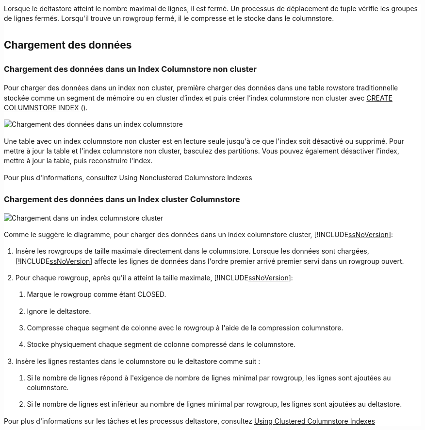  Lorsque le deltastore atteint le nombre maximal de lignes, il est fermé. Un processus de déplacement de tuple vérifie les groupes de lignes fermés. Lorsqu'il trouve un rowgroup fermé, il le compresse et le stocke dans le columnstore.  
  
##  <a name="dataload"></a> Chargement des données  
  
###  <a name="dataload_nci"></a> Chargement des données dans un Index Columnstore non cluster  
 Pour charger des données dans un index non cluster, première charger des données dans une table rowstore traditionnelle stockée comme un segment de mémoire ou en cluster d’index et puis créer l’index columnstore non cluster avec [CREATE COLUMNSTORE INDEX &#40;&#41;](/sql/t-sql/statements/create-columnstore-index-transact-sql).  
  
 ![Chargement des données dans un index columnstore](../../database-engine/media/sql-server-pdw-columnstore-loadprocess-nonclustered.gif "le chargement des données dans un index columnstore")  
  
 Une table avec un index columnstore non cluster est en lecture seule jusqu'à ce que l'index soit désactivé ou supprimé. Pour mettre à jour la table et l'index columnstore non cluster, basculez des partitions. Vous pouvez également désactiver l'index, mettre à jour la table, puis reconstruire l'index.  
  
 Pour plus d'informations, consultez [Using Nonclustered Columnstore Indexes](indexes.md)  
  
###  <a name="dataload_cci"></a> Chargement des données dans un Index cluster Columnstore  
 ![Chargement dans un index columnstore cluster](../../database-engine/media/sql-server-pdw-columnstore-loadprocess.gif "Chargement dans un index columnstore cluster")  
  
 Comme le suggère le diagramme, pour charger des données dans un index columnstore cluster, [!INCLUDE[ssNoVersion](../../../includes/ssnoversion-md.md)]:  
  
1.  Insère les rowgroups de taille maximale directement dans le columnstore. Lorsque les données sont chargées, [!INCLUDE[ssNoVersion](../../../includes/ssnoversion-md.md)] affecte les lignes de données dans l'ordre premier arrivé premier servi dans un rowgroup ouvert.  
  
2.  Pour chaque rowgroup, après qu'il a atteint la taille maximale, [!INCLUDE[ssNoVersion](../../../includes/ssnoversion-md.md)]:  
  
    1.  Marque le rowgroup comme étant CLOSED.  
  
    2.  Ignore le deltastore.  
  
    3.  Compresse chaque segment de colonne avec le rowgroup à l'aide de la compression columnstore.  
  
    4.  Stocke physiquement chaque segment de colonne compressé dans le columnstore.  
  
3.  Insère les lignes restantes dans le columnstore ou le deltastore comme suit :  
  
    1.  Si le nombre de lignes répond à l'exigence de nombre de lignes minimal par rowgroup, les lignes sont ajoutées au columnstore.  
  
    2.  Si le nombre de lignes est inférieur au nombre de lignes minimal par rowgroup, les lignes sont ajoutées au deltastore.  
  
 Pour plus d'informations sur les tâches et les processus deltastore, consultez [Using Clustered Columnstore Indexes](../../database-engine/using-clustered-columnstore-indexes.md)  
  